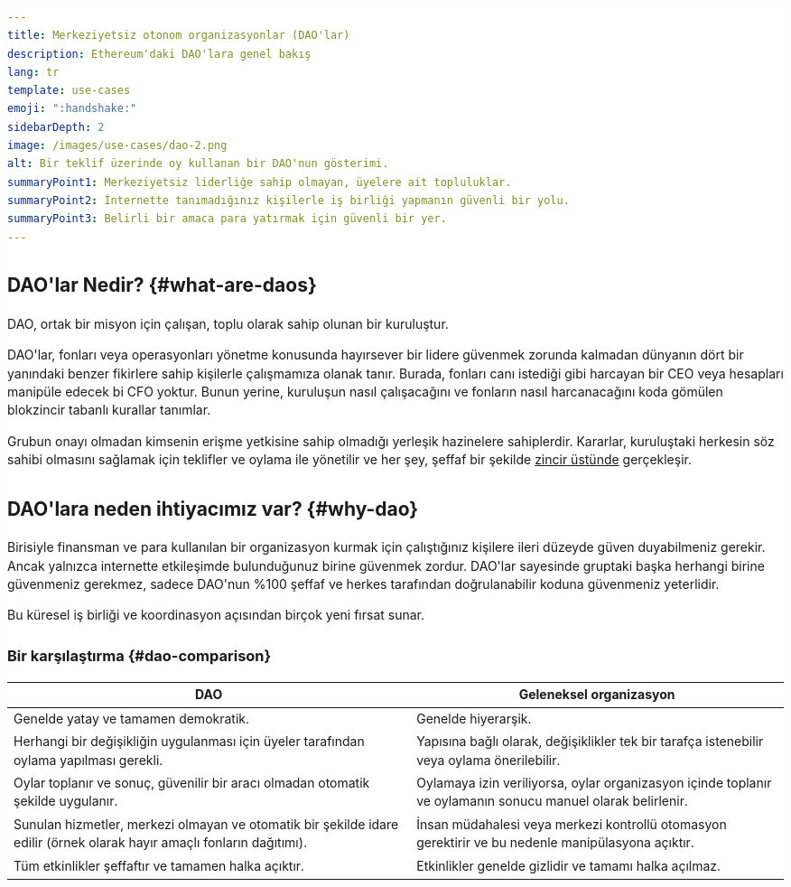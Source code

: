 ```yaml
---
title: Merkeziyetsiz otonom organizasyonlar (DAO'lar)
description: Ethereum'daki DAO'lara genel bakış
lang: tr
template: use-cases
emoji: ":handshake:"
sidebarDepth: 2
image: /images/use-cases/dao-2.png
alt: Bir teklif üzerinde oy kullanan bir DAO'nun gösterimi.
summaryPoint1: Merkeziyetsiz liderliğe sahip olmayan, üyelere ait topluluklar.
summaryPoint2: İnternette tanımadığınız kişilerle iş birliği yapmanın güvenli bir yolu.
summaryPoint3: Belirli bir amaca para yatırmak için güvenli bir yer.
---
```


## DAO'lar Nedir? {#what-are-daos}

DAO, ortak bir misyon için çalışan, toplu olarak sahip olunan bir kuruluştur.

DAO'lar, fonları veya operasyonları yönetme konusunda hayırsever bir lidere güvenmek zorunda kalmadan dünyanın dört bir yanındaki benzer fikirlere sahip kişilerle çalışmamıza olanak tanır. Burada, fonları canı istediği gibi harcayan bir CEO veya hesapları manipüle edecek bi CFO yoktur. Bunun yerine, kuruluşun nasıl çalışacağını ve fonların nasıl harcanacağını koda gömülen blokzincir tabanlı kurallar tanımlar.

Grubun onayı olmadan kimsenin erişme yetkisine sahip olmadığı yerleşik hazinelere sahiplerdir. Kararlar, kuruluştaki herkesin söz sahibi olmasını sağlamak için teklifler ve oylama ile yönetilir ve her şey, şeffaf bir şekilde [zincir üstünde](/glossary/#on-chain) gerçekleşir.

## DAO'lara neden ihtiyacımız var? {#why-dao}

Birisiyle finansman ve para kullanılan bir organizasyon kurmak için çalıştığınız kişilere ileri düzeyde güven duyabilmeniz gerekir. Ancak yalnızca internette etkileşimde bulunduğunuz birine güvenmek zordur. DAO'lar sayesinde gruptaki başka herhangi birine güvenmeniz gerekmez, sadece DAO'nun %100 şeffaf ve herkes tarafından doğrulanabilir koduna güvenmeniz yeterlidir.

Bu küresel iş birliği ve koordinasyon açısından birçok yeni fırsat sunar.

### Bir karşılaştırma {#dao-comparison}

| DAO                                                                                                                    | Geleneksel organizasyon                                                                                     |
| ---------------------------------------------------------------------------------------------------------------------- | ----------------------------------------------------------------------------------------------------------- |
| Genelde yatay ve tamamen demokratik.                                                                                   | Genelde hiyerarşik.                                                                                         |
| Herhangi bir değişikliğin uygulanması için üyeler tarafından oylama yapılması gerekli.                                 | Yapısına bağlı olarak, değişiklikler tek bir tarafça istenebilir veya oylama önerilebilir.                  |
| Oylar toplanır ve sonuç, güvenilir bir aracı olmadan otomatik şekilde uygulanır.                                       | Oylamaya izin veriliyorsa, oylar organizasyon içinde toplanır ve oylamanın sonucu manuel olarak belirlenir. |
| Sunulan hizmetler, merkezi olmayan ve otomatik bir şekilde idare edilir (örnek olarak hayır amaçlı fonların dağıtımı). | İnsan müdahalesi veya merkezi kontrollü otomasyon gerektirir ve bu nedenle manipülasyona açıktır.           |
| Tüm etkinlikler şeffaftır ve tamamen halka açıktır.                                                                    | Etkinlikler genelde gizlidir ve tamamı halka açılmaz.                                                       |
